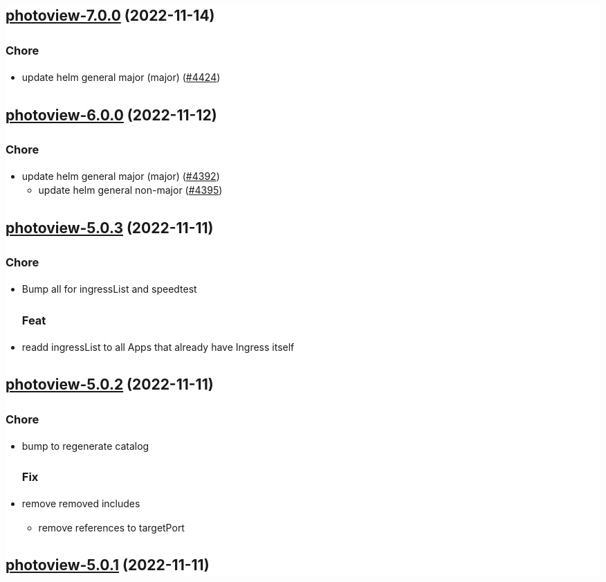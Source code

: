   


## [photoview-7.0.0](https://github.com/truecharts/charts/compare/photoview-6.0.0...photoview-7.0.0) (2022-11-14)

### Chore

- update helm general major (major) ([#4424](https://github.com/truecharts/charts/issues/4424))
  
  


## [photoview-6.0.0](https://github.com/truecharts/charts/compare/photoview-5.0.3...photoview-6.0.0) (2022-11-12)

### Chore

- update helm general major (major) ([#4392](https://github.com/truecharts/charts/issues/4392))
  - update helm general non-major ([#4395](https://github.com/truecharts/charts/issues/4395))
  
  


## [photoview-5.0.3](https://github.com/truecharts/charts/compare/photoview-5.0.2...photoview-5.0.3) (2022-11-11)

### Chore

- Bump all for ingressList and speedtest
  
  ### Feat

- readd ingressList to all Apps that already have Ingress itself
  
  


## [photoview-5.0.2](https://github.com/truecharts/charts/compare/photoview-5.0.0...photoview-5.0.2) (2022-11-11)

### Chore

- bump to regenerate catalog
  
  ### Fix

- remove removed includes
  - remove references to targetPort
  
  


## [photoview-5.0.1](https://github.com/truecharts/charts/compare/photoview-5.0.0...photoview-5.0.1) (2022-11-11)
